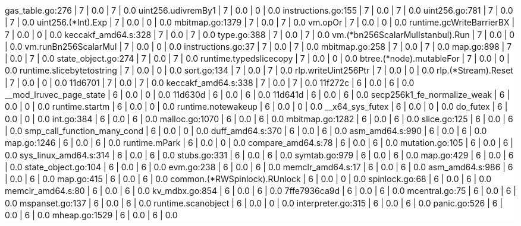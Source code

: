 gas_table.go:276                                 |      7 |   0.0 |   7 |   0.0
uint256.udivremBy1                               |      7 |   0.0 |   0 |   0.0
instructions.go:155                              |      7 |   0.0 |   7 |   0.0
uint256.go:781                                   |      7 |   0.0 |   7 |   0.0
uint256.(*Int).Exp                               |      7 |   0.0 |   0 |   0.0
mbitmap.go:1379                                  |      7 |   0.0 |   7 |   0.0
vm.opOr                                          |      7 |   0.0 |   0 |   0.0
runtime.gcWriteBarrierBX                         |      7 |   0.0 |   0 |   0.0
keccakf_amd64.s:328                              |      7 |   0.0 |   7 |   0.0
type.go:388                                      |      7 |   0.0 |   7 |   0.0
vm.(*bn256ScalarMulIstanbul).Run                 |      7 |   0.0 |   0 |   0.0
vm.runBn256ScalarMul                             |      7 |   0.0 |   0 |   0.0
instructions.go:37                               |      7 |   0.0 |   7 |   0.0
mbitmap.go:258                                   |      7 |   0.0 |   7 |   0.0
map.go:898                                       |      7 |   0.0 |   7 |   0.0
state_object.go:274                              |      7 |   0.0 |   7 |   0.0
runtime.typedslicecopy                           |      7 |   0.0 |   0 |   0.0
btree.(*node).mutableFor                         |      7 |   0.0 |   0 |   0.0
runtime.slicebytetostring                        |      7 |   0.0 |   0 |   0.0
sort.go:134                                      |      7 |   0.0 |   7 |   0.0
rlp.writeUint256Ptr                              |      7 |   0.0 |   0 |   0.0
rlp.(*Stream).Reset                              |      7 |   0.0 |   0 |   0.0
11d6701                                          |      7 |   0.0 |   7 |   0.0
keccakf_amd64.s:338                              |      7 |   0.0 |   7 |   0.0
11f272c                                          |      6 |   0.0 |   6 |   0.0
__mod_lruvec_page_state                          |      6 |   0.0 |   0 |   0.0
11d630d                                          |      6 |   0.0 |   6 |   0.0
11d641d                                          |      6 |   0.0 |   6 |   0.0
secp256k1_fe_normalize_weak                      |      6 |   0.0 |   0 |   0.0
runtime.startm                                   |      6 |   0.0 |   0 |   0.0
runtime.notewakeup                               |      6 |   0.0 |   0 |   0.0
__x64_sys_futex                                  |      6 |   0.0 |   0 |   0.0
do_futex                                         |      6 |   0.0 |   0 |   0.0
int.go:384                                       |      6 |   0.0 |   6 |   0.0
malloc.go:1070                                   |      6 |   0.0 |   6 |   0.0
mbitmap.go:1282                                  |      6 |   0.0 |   6 |   0.0
slice.go:125                                     |      6 |   0.0 |   6 |   0.0
smp_call_function_many_cond                      |      6 |   0.0 |   0 |   0.0
duff_amd64.s:370                                 |      6 |   0.0 |   6 |   0.0
asm_amd64.s:990                                  |      6 |   0.0 |   6 |   0.0
map.go:1246                                      |      6 |   0.0 |   6 |   0.0
runtime.mPark                                    |      6 |   0.0 |   0 |   0.0
compare_amd64.s:78                               |      6 |   0.0 |   6 |   0.0
mutation.go:105                                  |      6 |   0.0 |   6 |   0.0
sys_linux_amd64.s:314                            |      6 |   0.0 |   6 |   0.0
stubs.go:331                                     |      6 |   0.0 |   6 |   0.0
symtab.go:979                                    |      6 |   0.0 |   6 |   0.0
map.go:429                                       |      6 |   0.0 |   6 |   0.0
state_object.go:104                              |      6 |   0.0 |   6 |   0.0
evm.go:238                                       |      6 |   0.0 |   6 |   0.0
memclr_amd64.s:17                                |      6 |   0.0 |   6 |   0.0
asm_amd64.s:986                                  |      6 |   0.0 |   6 |   0.0
map.go:415                                       |      6 |   0.0 |   6 |   0.0
common.(*RWSpinlock).RUnlock                     |      6 |   0.0 |   0 |   0.0
spinlock.go:68                                   |      6 |   0.0 |   6 |   0.0
memclr_amd64.s:80                                |      6 |   0.0 |   6 |   0.0
kv_mdbx.go:854                                   |      6 |   0.0 |   6 |   0.0
7ffe7936ca9d                                     |      6 |   0.0 |   6 |   0.0
mcentral.go:75                                   |      6 |   0.0 |   6 |   0.0
mspanset.go:137                                  |      6 |   0.0 |   6 |   0.0
runtime.scanobject                               |      6 |   0.0 |   0 |   0.0
interpreter.go:315                               |      6 |   0.0 |   6 |   0.0
panic.go:526                                     |      6 |   0.0 |   6 |   0.0
mheap.go:1529                                    |      6 |   0.0 |   6 |   0.0